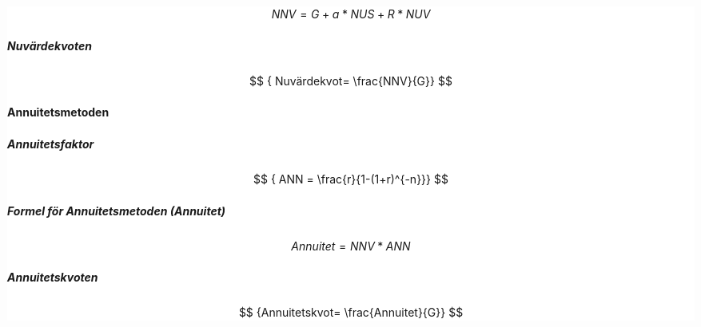 $$
{ NNV = G + a * NUS + R * NUV }
$$

##### Nuvärdekvoten

$$
{ Nuvärdekvot=
\frac{NNV}{G}}
$$

#### Annuitetsmetoden

##### Annuitetsfaktor

$$
{ ANN = \frac{r}{1-(1+r)^{-n}}}
$$

##### Formel för Annuitetsmetoden (Annuitet)

$$
{ Annuitet = NNV * ANN }
$$

##### Annuitetskvoten

$$
{Annuitetskvot=
\frac{Annuitet}{G}}
$$
